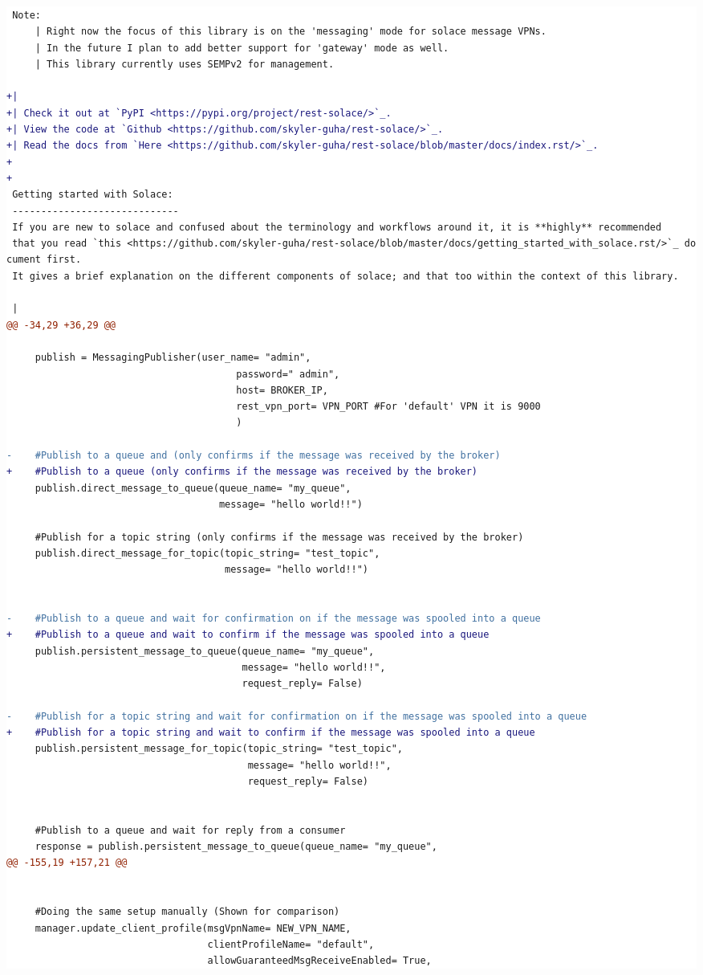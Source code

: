 ```diff
 Note: 
     | Right now the focus of this library is on the 'messaging' mode for solace message VPNs.
     | In the future I plan to add better support for 'gateway' mode as well.
     | This library currently uses SEMPv2 for management. 
 
+|
+| Check it out at `PyPI <https://pypi.org/project/rest-solace/>`_.
+| View the code at `Github <https://github.com/skyler-guha/rest-solace/>`_.
+| Read the docs from `Here <https://github.com/skyler-guha/rest-solace/blob/master/docs/index.rst/>`_.
+
+
 Getting started with Solace:
 -----------------------------
 If you are new to solace and confused about the terminology and workflows around it, it is **highly** recommended 
 that you read `this <https://github.com/skyler-guha/rest-solace/blob/master/docs/getting_started_with_solace.rst/>`_ document first.
 It gives a brief explanation on the different components of solace; and that too within the context of this library.
 
 |
@@ -34,29 +36,29 @@
 
     publish = MessagingPublisher(user_name= "admin", 
                                        password=" admin", 
                                        host= BROKER_IP, 
                                        rest_vpn_port= VPN_PORT #For 'default' VPN it is 9000
                                        )
 
-    #Publish to a queue and (only confirms if the message was received by the broker)
+    #Publish to a queue (only confirms if the message was received by the broker)
     publish.direct_message_to_queue(queue_name= "my_queue",
                                     message= "hello world!!")
     
     #Publish for a topic string (only confirms if the message was received by the broker)
     publish.direct_message_for_topic(topic_string= "test_topic", 
                                      message= "hello world!!")
 
 
-    #Publish to a queue and wait for confirmation on if the message was spooled into a queue
+    #Publish to a queue and wait to confirm if the message was spooled into a queue
     publish.persistent_message_to_queue(queue_name= "my_queue", 
                                         message= "hello world!!",
                                         request_reply= False)                               
 
-    #Publish for a topic string and wait for confirmation on if the message was spooled into a queue
+    #Publish for a topic string and wait to confirm if the message was spooled into a queue
     publish.persistent_message_for_topic(topic_string= "test_topic", 
                                          message= "hello world!!",
                                          request_reply= False)
 
 
     #Publish to a queue and wait for reply from a consumer
     response = publish.persistent_message_to_queue(queue_name= "my_queue", 
@@ -155,19 +157,21 @@
 
                                               
     #Doing the same setup manually (Shown for comparison)
     manager.update_client_profile(msgVpnName= NEW_VPN_NAME, 
                                   clientProfileName= "default",
                                   allowGuaranteedMsgReceiveEnabled= True,
```